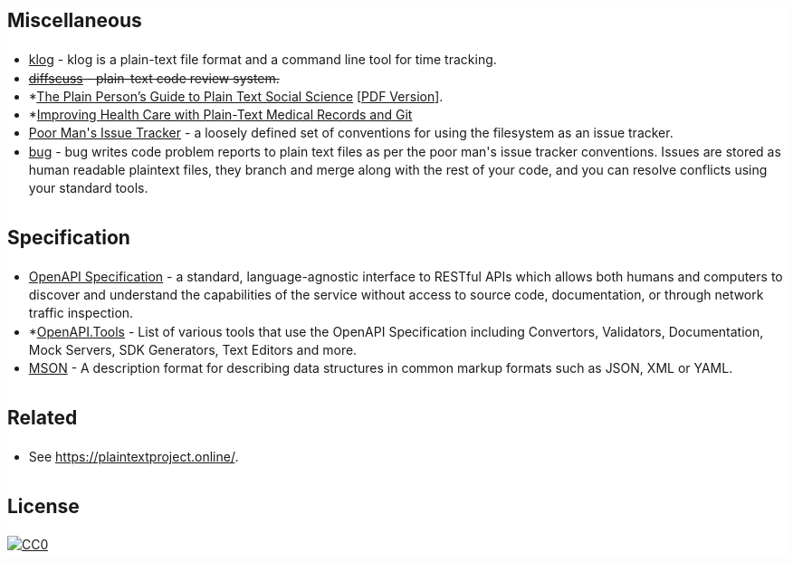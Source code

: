 ## Miscellaneous

- [klog](https://github.com/jotaen/klog) - klog is a plain-text file format and a command line tool for time tracking.
- ~~[diffscuss](http://blog.hut8labs.com/introducing-diffscuss.html) - plain-text code review system.~~
- \*[The Plain Person’s Guide to Plain Text Social Science](https://plain-text.co/) [[PDF Version](https://kieranhealy.org/files/papers/plain-person-text.pdf)].
- \*[Improving Health Care with Plain-Text Medical Records and Git](https://www.gizra.com/content/plain-text-medical-records/)
- [Poor Man's Issue Tracker](https://github.com/driusan/PoormanIssueTracker) - a loosely defined set of conventions for using the filesystem as an issue tracker.
- [bug](https://github.com/driusan/bug) - bug writes code problem reports to plain text files as per the poor man's issue tracker conventions. Issues are stored as human readable plaintext files, they branch and merge along with the rest of your code, and you can resolve conflicts using your standard tools.

## Specification

- [OpenAPI Specification](https://swagger.io/specification/) - a standard, language-agnostic interface to RESTful APIs which allows both humans and computers to discover and understand the capabilities of the service without access to source code, documentation, or through network traffic inspection.
- \*[OpenAPI.Tools](https://openapi.tools/) - List of various tools that use the OpenAPI Specification including Convertors, Validators, Documentation, Mock Servers, SDK Generators, Text Editors and more.
- [MSON](https://github.com/apiaryio/mson) - A description format for describing data structures in common markup formats such as JSON, XML or YAML.

## Related
- See <https://plaintextproject.online/>.

## License

[![CC0](http://i.creativecommons.org/p/zero/1.0/88x31.png)](http://creativecommons.org/publicdomain/zero/1.0/)
